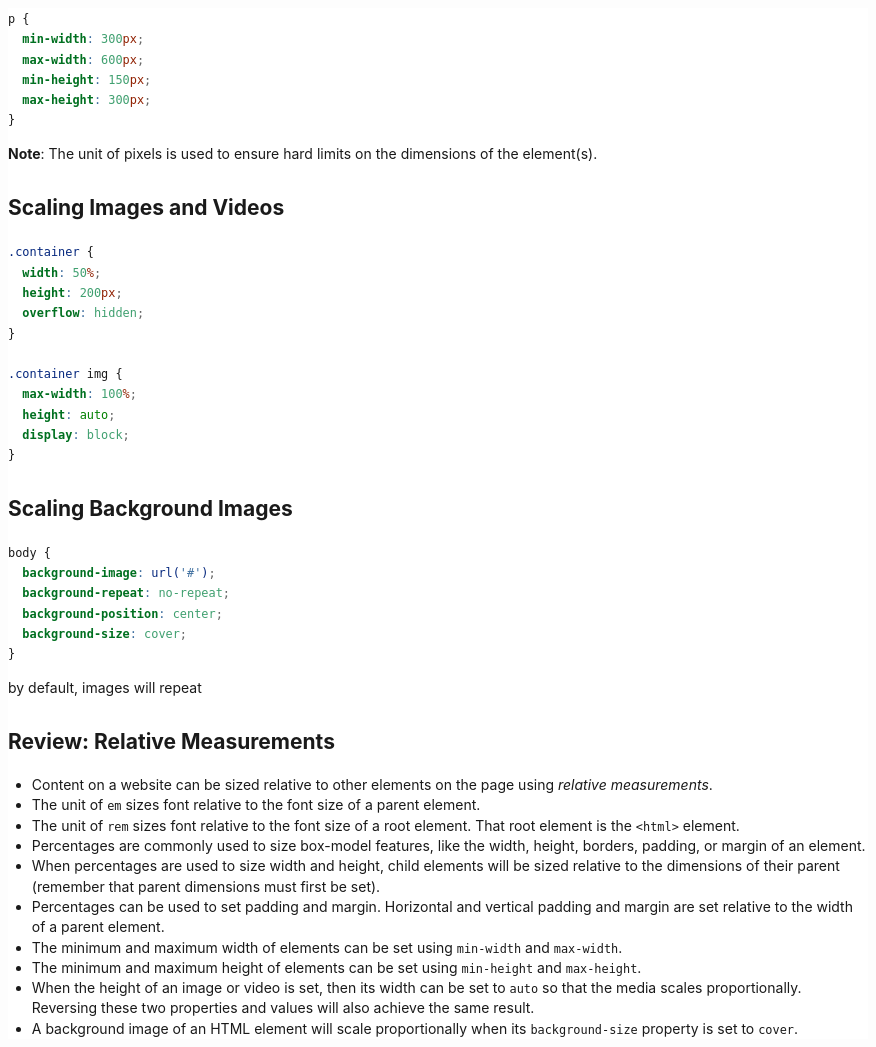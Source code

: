 ```css
p {
  min-width: 300px;
  max-width: 600px;
  min-height: 150px;
  max-height: 300px;
}
```

**Note**: The unit of pixels is used to ensure hard limits on the dimensions of the element(s).


## Scaling Images and Videos

```css
.container {
  width: 50%;
  height: 200px;
  overflow: hidden;
}

.container img {
  max-width: 100%;
  height: auto;
  display: block;
}
```

## Scaling Background Images

```css
body {
  background-image: url('#');
  background-repeat: no-repeat;
  background-position: center;
  background-size: cover;
}
```

by default, images will repeat


## Review: Relative Measurements
-  Content on a website can be sized relative to other elements on the page using *relative measurements*.
-  The unit of `em` sizes font relative to the font size of a parent element.
-  The unit of `rem` sizes font relative to the font size of a root element. That root element is the `<html>` element.
-  Percentages are commonly used to size box-model features, like the width, height, borders, padding, or margin of an element.
-  When percentages are used to size width and height, child elements will be sized relative to the dimensions of their parent (remember that parent dimensions must first be set).
-  Percentages can be used to set padding and margin. Horizontal and vertical padding and margin are set relative to the width of a parent element.
-  The minimum and maximum width of elements can be set using `min-width` and `max-width`.
-  The minimum and maximum height of elements can be set using `min-height` and `max-height`.
-  When the height of an image or video is set, then its width can be set to `auto` so that the media scales proportionally. Reversing these two properties and values will also achieve the same result.
-  A background image of an HTML element will scale proportionally when its `background-size` property is set to `cover`.
